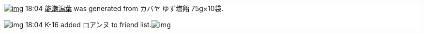 [![img](http://www.deviantsart.com/2rsivb7.png)](http://www.barcodekanojo.com/kanojo/3134107/%E8%83%BD%E6%BD%AE%E6%BD%9F%E8%91%89) 18:04 [能潮潟葉](http://www.barcodekanojo.com/kanojo/3134107/%E8%83%BD%E6%BD%AE%E6%BD%9F%E8%91%89) was generated from カバヤ ゆず塩飴 75g×10袋.

[![img](http://www.deviantsart.com/73cvqb.jpeg)](http://www.barcodekanojo.com/user/287508/K-16) 18:04 [K-16](http://www.barcodekanojo.com/user/287508/K-16) added [ロアンヌ](http://www.barcodekanojo.com/kanojo/2283913/%E3%83%AD%E3%82%A2%E3%83%B3%E3%83%8C) to friend list.[![img](http://www.deviantsart.com/2nl22os.png)](http://www.barcodekanojo.com/kanojo/2283913/%E3%83%AD%E3%82%A2%E3%83%B3%E3%83%8C)

